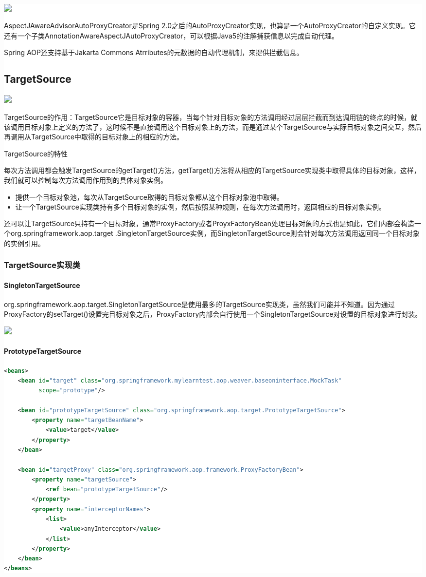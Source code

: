 ![](https://img2020.cnblogs.com/blog/2023890/202007/2023890-20200723232128763-918015187.png)

AspectJAwareAdvisorAutoProxyCreator是Spring 2.0之后的AutoProxyCreator实现，也算是一个AutoProxyCreator的自定义实现。它还有一个子类AnnotationAwareAspectJAutoProxyCreator，可以根据Java5的注解捕获信息以完成自动代理。

Spring AOP还支持基于Jakarta Commons Atrributes的元数据的自动代理机制，来提供拦截信息。

## TargetSource

![](https://img2020.cnblogs.com/blog/2023890/202007/2023890-20200727230047191-1011428346.png)

TargetSource的作用：TargetSource它是目标对象的容器，当每个针对目标对象的方法调用经过层层拦截而到达调用链的终点的时候，就该调用目标对象上定义的方法了，这时候不是直接调用这个目标对象上的方法，而是通过某个TargetSource与实际目标对象之间交互，然后再调用从TargetSource中取得的目标对象上的相应的方法。

TargetSource的特性

每次方法调用都会触发TargetSource的getTarget()方法，getTarget()方法将从相应的TargetSource实现类中取得具体的目标对象，这样，我们就可以控制每次方法调用作用到的具体对象实例。

* 提供一个目标对象池，每次从TargetSource取得的目标对象都从这个目标对象池中取得。
* 让一个TargetSource实现类持有多个目标对象的实例，然后按照某种规则，在每次方法调用时，返回相应的目标对象实例。

还可以让TargetSource只持有一个目标对象，通常ProxyFactory或者ProyxFactoryBean处理目标对象的方式也是如此，它们内部会构造一个org.springframework.aop.target
.SingletonTargetSource实例，而SingletonTargetSource则会针对每次方法调用返回同一个目标对象的实例引用。

### TargetSource实现类

#### SingletonTargetSource

org.springframework.aop.target.SingletonTargetSource是使用最多的TargetSource实现类，虽然我们可能并不知道。因为通过ProxyFactory的setTarget()设置完目标对象之后，ProxyFactory内部会自行使用一个SingletonTargetSource对设置的目标对象进行封装。

![](https://img2020.cnblogs.com/blog/2023890/202007/2023890-20200727225806720-1621121446.png)

#### PrototypeTargetSource

```xml
<beans>
    <bean id="target" class="org.springframework.mylearntest.aop.weaver.baseoninterface.MockTask"
          scope="prototype"/>

    <bean id="prototypeTargetSource" class="org.springframework.aop.target.PrototypeTargetSource">
        <property name="targetBeanName">
            <value>target</value>
        </property>
    </bean>

    <bean id="targetProxy" class="org.springframework.aop.framework.ProxyFactoryBean">
        <property name="targetSource">
            <ref bean="prototypeTargetSource"/>
        </property>
        <property name="interceptorNames">
            <list>
                <value>anyInterceptor</value>
            </list>
        </property>
    </bean>
</beans>
```
